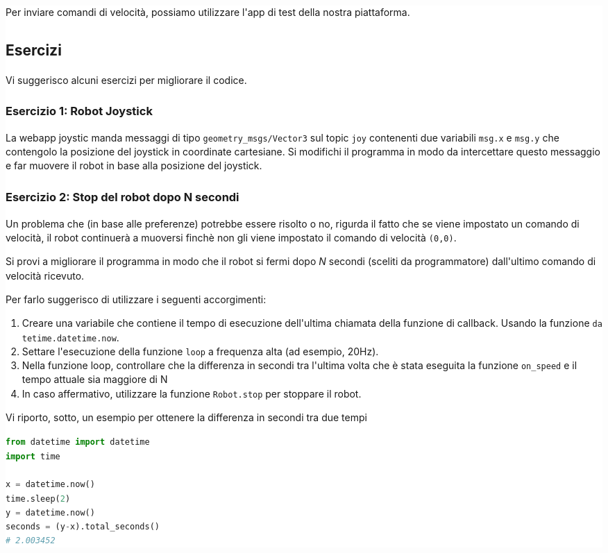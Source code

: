 Per inviare comandi di velocità, possiamo utilizzare l'app di test della nostra piattaforma.
 
## Esercizi
 
Vi suggerisco alcuni esercizi per migliorare il codice.
 
### Esercizio 1: Robot Joystick
 
La webapp joystic manda messaggi di tipo `geometry_msgs/Vector3` sul topic `joy` contenenti due variabili `msg.x` e `msg.y` che contengolo la posizione del joystick in coordinate cartesiane. Si modifichi il programma in modo da intercettare questo messaggio e far muovere il robot in base alla posizione del joystick. 
 
### Esercizio 2: Stop del robot dopo N secondi
 
Un problema che (in base alle preferenze) potrebbe essere risolto o no, rigurda il fatto che se viene impostato un comando di velocità, il robot continuerà a muoversi finchè non gli viene impostato il comando di velocità `(0,0)`. 
 
Si provi a migliorare il programma in modo che il robot si fermi dopo *N* secondi (sceliti da programmatore) dall'ultimo comando di velocità ricevuto.
 
Per farlo suggerisco di utilizzare i seguenti accorgimenti:
 
1. Creare una variabile che contiene il tempo di esecuzione dell'ultima chiamata della funzione di callback. Usando la funzione `datetime.datetime.now`.
2. Settare l'esecuzione della funzione `loop` a frequenza alta (ad esempio, 20Hz).
3. Nella funzione loop, controllare che la differenza in secondi tra l'ultima volta che è stata eseguita la funzione `on_speed` e il tempo attuale sia maggiore di N
4. In caso affermativo, utilizzare la funzione `Robot.stop` per stoppare il robot.
 
Vi riporto, sotto, un esempio per ottenere la differenza in secondi tra due tempi
 
```python
from datetime import datetime
import time
 
x = datetime.now()
time.sleep(2)
y = datetime.now()
seconds = (y-x).total_seconds()
# 2.003452
```
 
